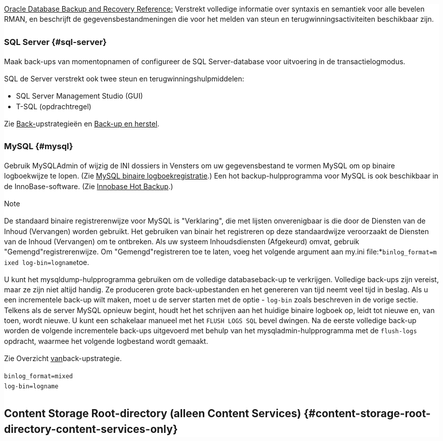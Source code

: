 [Oracle Database Backup and Recovery Reference:](https://download.oracle.com/docs/cd/E11882_01/backup.112/e10643.pdf) Verstrekt volledige informatie over syntaxis en semantiek voor alle bevelen RMAN, en beschrijft de gegevensbestandmeningen die voor het melden van steun en terugwinningsactiviteiten beschikbaar zijn.

### SQL Server {#sql-server}

Maak back-ups van momentopnamen of configureer de SQL Server-database voor uitvoering in de transactielogmodus.

SQL de Server verstrekt ook twee steun en terugwinningshulpmiddelen:

* SQL Server Management Studio (GUI)
* T-SQL (opdrachtregel)

Zie [Back-](https://articles.techrepublic.com.com/5100-1035_61-1043671.md)upstrategieën en [Back-up en herstel](https://msdn.microsoft.com/en-us/library/ms187048(v=SQL.90).aspx).

### MySQL {#mysql}

Gebruik MySQLAdmin of wijzig de INI dossiers in Vensters om uw gegevensbestand te vormen MySQL om op binaire logboekwijze te lopen. (Zie [MySQL binaire logboekregistratie](https://dev.mysql.com/doc/refman/5.1/en/binary-log.html).) Een hot backup-hulpprogramma voor MySQL is ook beschikbaar in de InnoBase-software. (Zie [Innobase Hot Backup](https://www.innodb.com/hot-backup/features.md).)

>[!NOTE]
>
>De standaard binaire registrerenwijze voor MySQL is &quot;Verklaring&quot;, die met lijsten onverenigbaar is die door de Diensten van de Inhoud (Vervangen) worden gebruikt. Het gebruiken van binair het registreren op deze standaardwijze veroorzaakt de Diensten van de Inhoud (Vervangen) om te ontbreken. Als uw systeem Inhoudsdiensten (Afgekeurd) omvat, gebruik &quot;Gemengd&quot;registrerenwijze. Om &quot;Gemengd&quot;registreren toe te laten, voeg het volgende argument aan my.ini file:*`binlog_format=mixed log-bin=logname`toe.

U kunt het mysqldump-hulpprogramma gebruiken om de volledige databaseback-up te verkrijgen. Volledige back-ups zijn vereist, maar ze zijn niet altijd handig. Ze produceren grote back-upbestanden en het genereren van tijd neemt veel tijd in beslag. Als u een incrementele back-up wilt maken, moet u de server starten met de optie - `log-bin` zoals beschreven in de vorige sectie. Telkens als de server MySQL opnieuw begint, houdt het het schrijven aan het huidige binaire logboek op, leidt tot nieuwe en, van toen, wordt nieuwe. U kunt een schakelaar manueel met het `FLUSH LOGS SQL` bevel dwingen. Na de eerste volledige back-up worden de volgende incrementele back-ups uitgevoerd met behulp van het mysqladmin-hulpprogramma met de `flush-logs` opdracht, waarmee het volgende logbestand wordt gemaakt.

Zie Overzicht [van](https://dev.mysql.com/doc/refman/5.5/en/backup-strategy-summary.html)back-upstrategie.

```as3
binlog_format=mixed 
log-bin=logname
```

## Content Storage Root-directory (alleen Content Services) {#content-storage-root-directory-content-services-only}
